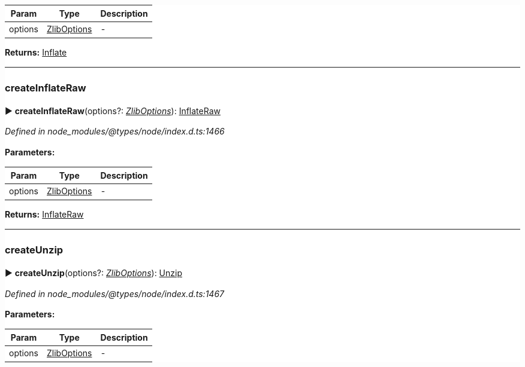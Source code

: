 | Param | Type | Description |
| ------ | ------ | ------ |
| options | [ZlibOptions](../interfaces/_node_modules__types_node_index_d_._zlib_.zliboptions.md)   |  - |





**Returns:** [Inflate](../interfaces/_node_modules__types_node_index_d_._zlib_.inflate.md)





___

<a id="createinflateraw"></a>

###  createInflateRaw

► **createInflateRaw**(options?: *[ZlibOptions](../interfaces/_node_modules__types_node_index_d_._zlib_.zliboptions.md)*): [InflateRaw](../interfaces/_node_modules__types_node_index_d_._zlib_.inflateraw.md)



*Defined in node_modules/@types/node/index.d.ts:1466*



**Parameters:**

| Param | Type | Description |
| ------ | ------ | ------ |
| options | [ZlibOptions](../interfaces/_node_modules__types_node_index_d_._zlib_.zliboptions.md)   |  - |





**Returns:** [InflateRaw](../interfaces/_node_modules__types_node_index_d_._zlib_.inflateraw.md)





___

<a id="createunzip"></a>

###  createUnzip

► **createUnzip**(options?: *[ZlibOptions](../interfaces/_node_modules__types_node_index_d_._zlib_.zliboptions.md)*): [Unzip](../interfaces/_node_modules__types_node_index_d_._zlib_.unzip.md)



*Defined in node_modules/@types/node/index.d.ts:1467*



**Parameters:**

| Param | Type | Description |
| ------ | ------ | ------ |
| options | [ZlibOptions](../interfaces/_node_modules__types_node_index_d_._zlib_.zliboptions.md)   |  - |
